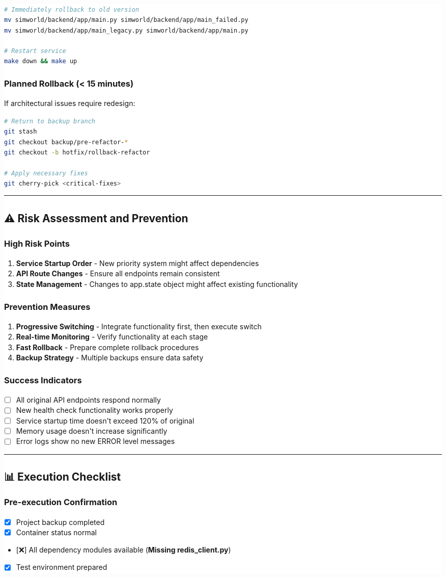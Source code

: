 ```bash
# Immediately rollback to old version
mv simworld/backend/app/main.py simworld/backend/app/main_failed.py
mv simworld/backend/app/main_legacy.py simworld/backend/app/main.py

# Restart service
make down && make up
```

### Planned Rollback (< 15 minutes)
If architectural issues require redesign:

```bash
# Return to backup branch
git stash
git checkout backup/pre-refactor-*
git checkout -b hotfix/rollback-refactor

# Apply necessary fixes
git cherry-pick <critical-fixes>
```

---

## ⚠️ Risk Assessment and Prevention

### High Risk Points
1. **Service Startup Order** - New priority system might affect dependencies
2. **API Route Changes** - Ensure all endpoints remain consistent
3. **State Management** - Changes to app.state object might affect existing functionality

### Prevention Measures
1. **Progressive Switching** - Integrate functionality first, then execute switch
2. **Real-time Monitoring** - Verify functionality at each stage
3. **Fast Rollback** - Prepare complete rollback procedures
4. **Backup Strategy** - Multiple backups ensure data safety

### Success Indicators
- [ ] All original API endpoints respond normally
- [ ] New health check functionality works properly
- [ ] Service startup time doesn't exceed 120% of original
- [ ] Memory usage doesn't increase significantly
- [ ] Error logs show no new ERROR level messages

---

## 📊 Execution Checklist

### Pre-execution Confirmation
- [x] Project backup completed
- [x] Container status normal  
- [❌] All dependency modules available (**Missing redis_client.py**)
- [x] Test environment prepared
